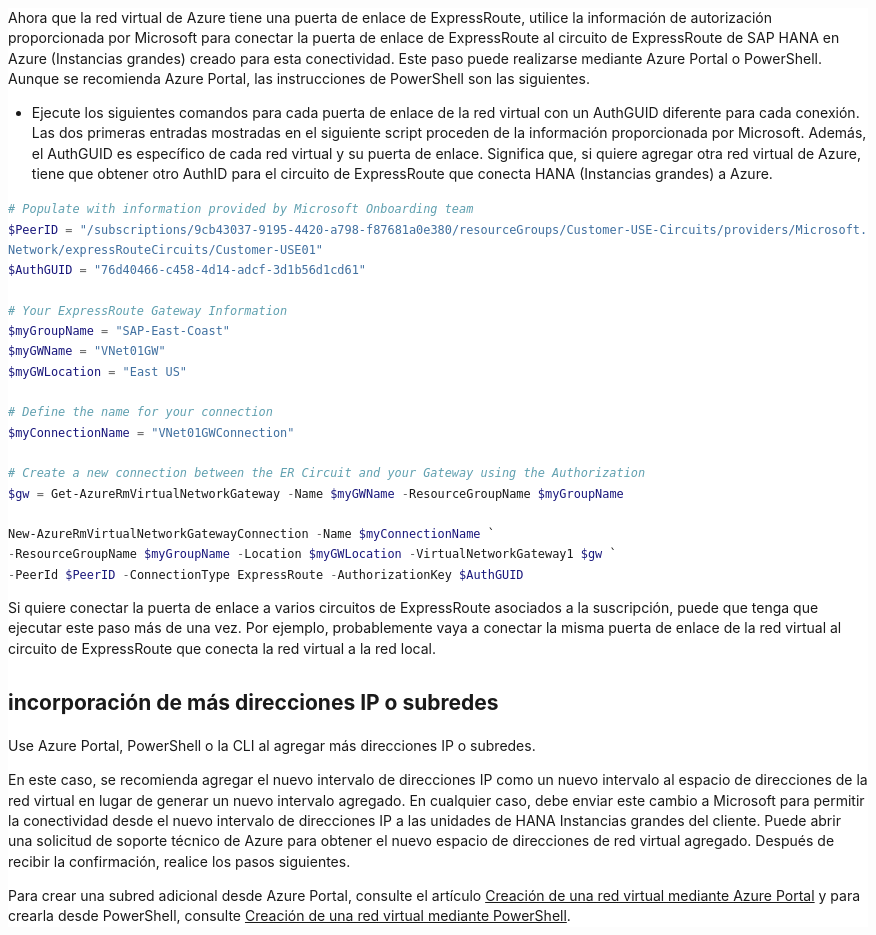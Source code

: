 Ahora que la red virtual de Azure tiene una puerta de enlace de ExpressRoute, utilice la información de autorización proporcionada por Microsoft para conectar la puerta de enlace de ExpressRoute al circuito de ExpressRoute de SAP HANA en Azure (Instancias grandes) creado para esta conectividad. Este paso puede realizarse mediante Azure Portal o PowerShell. Aunque se recomienda Azure Portal, las instrucciones de PowerShell son las siguientes. 

- Ejecute los siguientes comandos para cada puerta de enlace de la red virtual con un AuthGUID diferente para cada conexión. Las dos primeras entradas mostradas en el siguiente script proceden de la información proporcionada por Microsoft. Además, el AuthGUID es específico de cada red virtual y su puerta de enlace. Significa que, si quiere agregar otra red virtual de Azure, tiene que obtener otro AuthID para el circuito de ExpressRoute que conecta HANA (Instancias grandes) a Azure. 

```PowerShell
# Populate with information provided by Microsoft Onboarding team
$PeerID = "/subscriptions/9cb43037-9195-4420-a798-f87681a0e380/resourceGroups/Customer-USE-Circuits/providers/Microsoft.Network/expressRouteCircuits/Customer-USE01"
$AuthGUID = "76d40466-c458-4d14-adcf-3d1b56d1cd61"

# Your ExpressRoute Gateway Information
$myGroupName = "SAP-East-Coast"
$myGWName = "VNet01GW"
$myGWLocation = "East US"

# Define the name for your connection
$myConnectionName = "VNet01GWConnection"

# Create a new connection between the ER Circuit and your Gateway using the Authorization
$gw = Get-AzureRmVirtualNetworkGateway -Name $myGWName -ResourceGroupName $myGroupName
    
New-AzureRmVirtualNetworkGatewayConnection -Name $myConnectionName `
-ResourceGroupName $myGroupName -Location $myGWLocation -VirtualNetworkGateway1 $gw `
-PeerId $PeerID -ConnectionType ExpressRoute -AuthorizationKey $AuthGUID
```

Si quiere conectar la puerta de enlace a varios circuitos de ExpressRoute asociados a la suscripción, puede que tenga que ejecutar este paso más de una vez. Por ejemplo, probablemente vaya a conectar la misma puerta de enlace de la red virtual al circuito de ExpressRoute que conecta la red virtual a la red local.

## <a name="adding-more-ip-addresses-or-subnets"></a>incorporación de más direcciones IP o subredes

Use Azure Portal, PowerShell o la CLI al agregar más direcciones IP o subredes.

En este caso, se recomienda agregar el nuevo intervalo de direcciones IP como un nuevo intervalo al espacio de direcciones de la red virtual en lugar de generar un nuevo intervalo agregado. En cualquier caso, debe enviar este cambio a Microsoft para permitir la conectividad desde el nuevo intervalo de direcciones IP a las unidades de HANA Instancias grandes del cliente. Puede abrir una solicitud de soporte técnico de Azure para obtener el nuevo espacio de direcciones de red virtual agregado. Después de recibir la confirmación, realice los pasos siguientes.

Para crear una subred adicional desde Azure Portal, consulte el artículo [Creación de una red virtual mediante Azure Portal](../../../virtual-network/virtual-networks-create-vnet-arm-pportal.md?toc=%2fazure%2fvirtual-machines%2flinux%2ftoc.json) y para crearla desde PowerShell, consulte [Creación de una red virtual mediante PowerShell](../../../virtual-network/virtual-networks-create-vnet-arm-ps.md?toc=%2fazure%2fvirtual-machines%2flinux%2ftoc.json).
